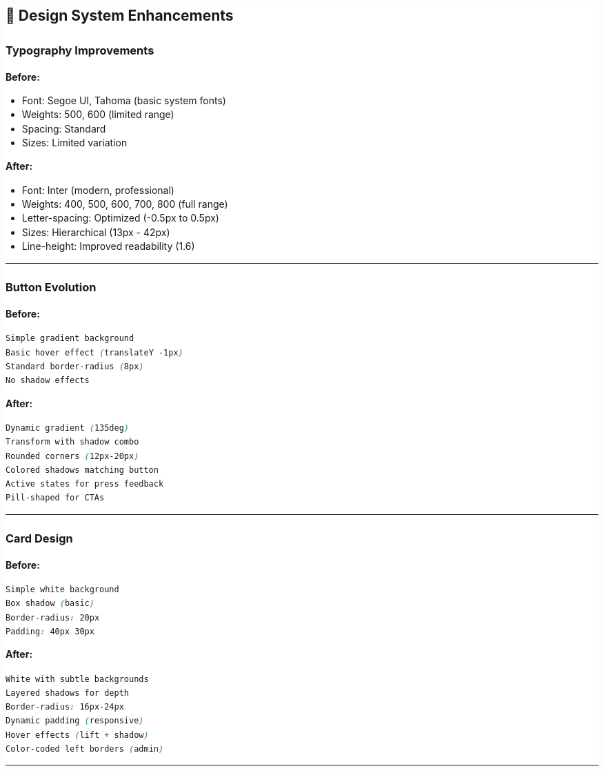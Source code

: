 
## 🎯 Design System Enhancements

### Typography Improvements

**Before:**
- Font: Segoe UI, Tahoma (basic system fonts)
- Weights: 500, 600 (limited range)
- Spacing: Standard
- Sizes: Limited variation

**After:**
- Font: Inter (modern, professional)
- Weights: 400, 500, 600, 700, 800 (full range)
- Letter-spacing: Optimized (-0.5px to 0.5px)
- Sizes: Hierarchical (13px - 42px)
- Line-height: Improved readability (1.6)

---

### Button Evolution

**Before:**
```css
Simple gradient background
Basic hover effect (translateY -1px)
Standard border-radius (8px)
No shadow effects
```

**After:**
```css
Dynamic gradient (135deg)
Transform with shadow combo
Rounded corners (12px-20px)
Colored shadows matching button
Active states for press feedback
Pill-shaped for CTAs
```

---

### Card Design

**Before:**
```css
Simple white background
Box shadow (basic)
Border-radius: 20px
Padding: 40px 30px
```

**After:**
```css
White with subtle backgrounds
Layered shadows for depth
Border-radius: 16px-24px
Dynamic padding (responsive)
Hover effects (lift + shadow)
Color-coded left borders (admin)
```

---